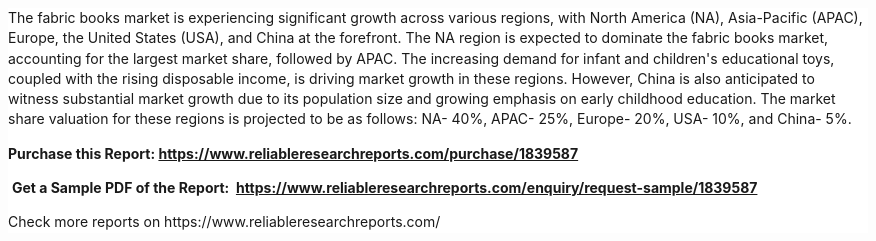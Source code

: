 <p><p>The fabric books market is experiencing significant growth across various regions, with North America (NA), Asia-Pacific (APAC), Europe, the United States (USA), and China at the forefront. The NA region is expected to dominate the fabric books market, accounting for the largest market share, followed by APAC. The increasing demand for infant and children's educational toys, coupled with the rising disposable income, is driving market growth in these regions. However, China is also anticipated to witness substantial market growth due to its population size and growing emphasis on early childhood education. The market share valuation for these regions is projected to be as follows: NA- 40%, APAC- 25%, Europe- 20%, USA- 10%, and China- 5%.</p></p>
<p><strong>Purchase this Report: <a href="https://www.reliableresearchreports.com/purchase/1839587">https://www.reliableresearchreports.com/purchase/1839587</a></strong></p>
<p>&nbsp;<strong>Get a Sample PDF of the Report:&nbsp;&nbsp;<a href="https://www.reliableresearchreports.com/enquiry/request-sample/1839587">https://www.reliableresearchreports.com/enquiry/request-sample/1839587</a></strong></p>
<p><strong></strong></p>
<p>Check more reports on https://www.reliableresearchreports.com/</p>
